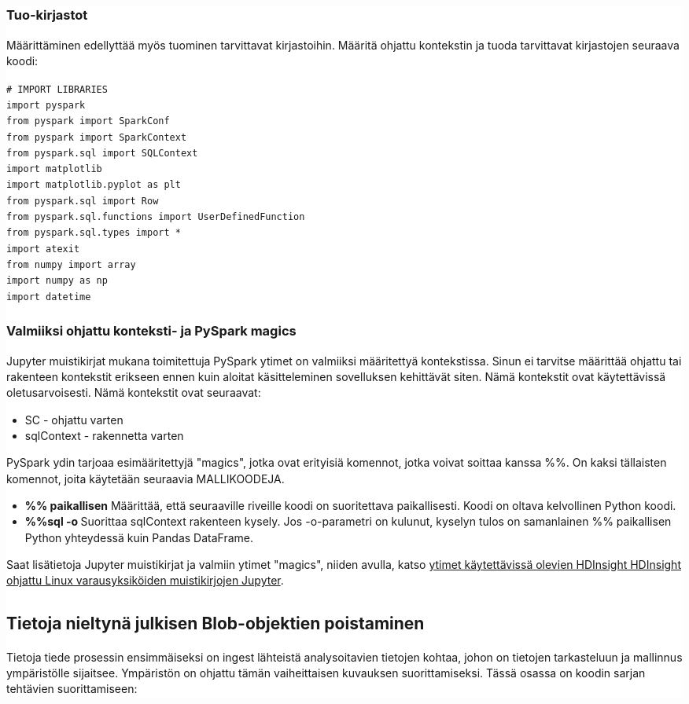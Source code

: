 
### <a name="import-libraries"></a>Tuo-kirjastot

Määrittäminen edellyttää myös tuominen tarvittavat kirjastoihin. Määritä ohjattu kontekstin ja tuoda tarvittavat kirjastojen seuraava koodi:


    # IMPORT LIBRARIES
    import pyspark
    from pyspark import SparkConf
    from pyspark import SparkContext
    from pyspark.sql import SQLContext
    import matplotlib
    import matplotlib.pyplot as plt
    from pyspark.sql import Row
    from pyspark.sql.functions import UserDefinedFunction
    from pyspark.sql.types import *
    import atexit
    from numpy import array
    import numpy as np
    import datetime


### <a name="preset-spark-context-and-pyspark-magics"></a>Valmiiksi ohjattu konteksti- ja PySpark magics

Jupyter muistikirjat mukana toimitettuja PySpark ytimet on valmiiksi määritettyä kontekstissa. Sinun ei tarvitse määrittää ohjattu tai rakenteen kontekstit erikseen ennen kuin aloitat käsitteleminen sovelluksen kehittävät siten. Nämä kontekstit ovat käytettävissä oletusarvoisesti. Nämä kontekstit ovat seuraavat:

- SC - ohjattu varten 
- sqlContext - rakennetta varten

PySpark ydin tarjoaa esimääritettyjä "magics", jotka ovat erityisiä komennot, jotka voivat soittaa kanssa %%. On kaksi tällaisten komennot, joita käytetään seuraavia MALLIKOODEJA.

- **%% paikallisen** Määrittää, että seuraaville riveille koodi on suoritettava paikallisesti. Koodi on oltava kelvollinen Python koodi.
- **%%sql -o <variable name>** Suorittaa sqlContext rakenteen kysely. Jos -o-parametri on kulunut, kyselyn tulos on samanlainen %% paikallisen Python yhteydessä kuin Pandas DataFrame.
 

Saat lisätietoja Jupyter muistikirjat ja valmiin ytimet "magics", niiden avulla, katso [ytimet käytettävissä olevien HDInsight HDInsight ohjattu Linux varausyksiköiden muistikirjojen Jupyter](../hdinsight/hdinsight-apache-spark-jupyter-notebook-kernels.md).
 

## <a name="data-ingestion-from-public-blob"></a>Tietoja nieltynä julkisen Blob-objektien poistaminen

Tietoja tiede prosessin ensimmäiseksi on ingest lähteistä analysoitavien tietojen kohtaa, johon on tietojen tarkasteluun ja mallinnus ympäristölle sijaitsee. Ympäristön on ohjattu tämän vaiheittaisen kuvauksen suorittamiseksi. Tässä osassa on koodin sarjan tehtävien suorittamiseen:
